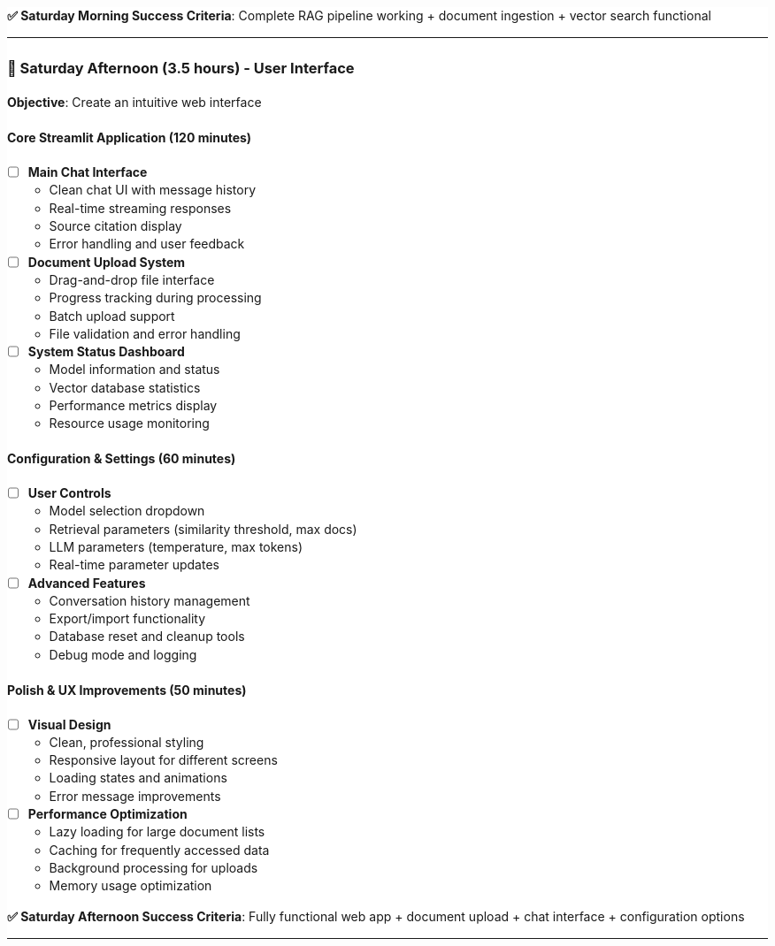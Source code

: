 **✅ Saturday Morning Success Criteria**: Complete RAG pipeline working + document ingestion + vector search functional

---

### 🌆 Saturday Afternoon (3.5 hours) - User Interface
**Objective**: Create an intuitive web interface

#### Core Streamlit Application (120 minutes)
- [ ] **Main Chat Interface**
  - Clean chat UI with message history
  - Real-time streaming responses
  - Source citation display
  - Error handling and user feedback
- [ ] **Document Upload System**
  - Drag-and-drop file interface
  - Progress tracking during processing
  - Batch upload support
  - File validation and error handling
- [ ] **System Status Dashboard**
  - Model information and status
  - Vector database statistics
  - Performance metrics display
  - Resource usage monitoring

#### Configuration & Settings (60 minutes)
- [ ] **User Controls**
  - Model selection dropdown
  - Retrieval parameters (similarity threshold, max docs)
  - LLM parameters (temperature, max tokens)
  - Real-time parameter updates
- [ ] **Advanced Features**
  - Conversation history management
  - Export/import functionality
  - Database reset and cleanup tools
  - Debug mode and logging

#### Polish & UX Improvements (50 minutes)
- [ ] **Visual Design**
  - Clean, professional styling
  - Responsive layout for different screens
  - Loading states and animations
  - Error message improvements
- [ ] **Performance Optimization**
  - Lazy loading for large document lists
  - Caching for frequently accessed data
  - Background processing for uploads
  - Memory usage optimization

**✅ Saturday Afternoon Success Criteria**: Fully functional web app + document upload + chat interface + configuration options

---